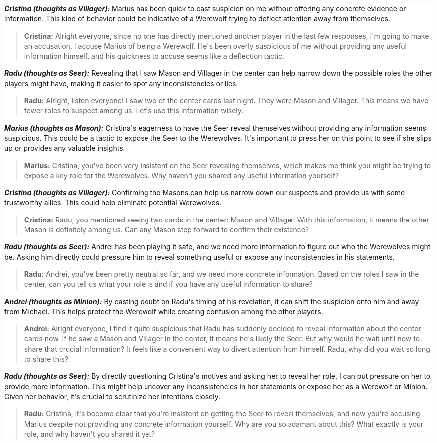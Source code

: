 
***Cristina (thoughts as Villager):*** Marius has been quick to cast suspicion on me without offering any concrete evidence or information. This kind of behavior could be indicative of a Werewolf trying to deflect attention away from themselves.
> **Cristina:** Alright everyone, since no one has directly mentioned another player in the last few responses, I'm going to make an accusation. I accuse Marius of being a Werewolf. He's been overly suspicious of me without providing any useful information himself, and his quickness to accuse seems like a deflection tactic.


***Radu (thoughts as Seer):*** Revealing that I saw Mason and Villager in the center can help narrow down the possible roles the other players might have, making it easier to spot any inconsistencies or lies.
> **Radu:** Alright, listen everyone! I saw two of the center cards last night. They were Mason and Villager. This means we have fewer roles to suspect among us. Let's use this information wisely.


***Marius (thoughts as Mason):*** Cristina's eagerness to have the Seer reveal themselves without providing any information seems suspicious. This could be a tactic to expose the Seer to the Werewolves. It's important to press her on this point to see if she slips up or provides any valuable insights.
> **Marius:** Cristina, you've been very insistent on the Seer revealing themselves, which makes me think you might be trying to expose a key role for the Werewolves. Why haven't you shared any useful information yourself?


***Cristina (thoughts as Villager):*** Confirming the Masons can help us narrow down our suspects and provide us with some trustworthy allies. This could help eliminate potential Werewolves.
> **Cristina:** Radu, you mentioned seeing two cards in the center: Mason and Villager. With this information, it means the other Mason is definitely among us. Can any Mason step forward to confirm their existence?


***Radu (thoughts as Seer):*** Andrei has been playing it safe, and we need more information to figure out who the Werewolves might be. Asking him directly could pressure him to reveal something useful or expose any inconsistencies in his statements.
> **Radu:** Andrei, you've been pretty neutral so far, and we need more concrete information. Based on the roles I saw in the center, can you tell us what your role is and if you have any useful information to share?


***Andrei (thoughts as Minion):*** By casting doubt on Radu's timing of his revelation, it can shift the suspicion onto him and away from Michael. This helps protect the Werewolf while creating confusion among the other players.
> **Andrei:** Alright everyone, I find it quite suspicious that Radu has suddenly decided to reveal information about the center cards now. If he saw a Mason and Villager in the center, it means he's likely the Seer. But why would he wait until now to share that crucial information? It feels like a convenient way to divert attention from himself. Radu, why did you wait so long to share this?


***Radu (thoughts as Seer):*** By directly questioning Cristina's motives and asking her to reveal her role, I can put pressure on her to provide more information. This might help uncover any inconsistencies in her statements or expose her as a Werewolf or Minion. Given her behavior, it's crucial to scrutinize her intentions closely.
> **Radu:** Cristina, it's become clear that you're insistent on getting the Seer to reveal themselves, and now you're accusing Marius despite not providing any concrete information yourself. Why are you so adamant about this? What exactly is your role, and why haven't you shared it yet?
